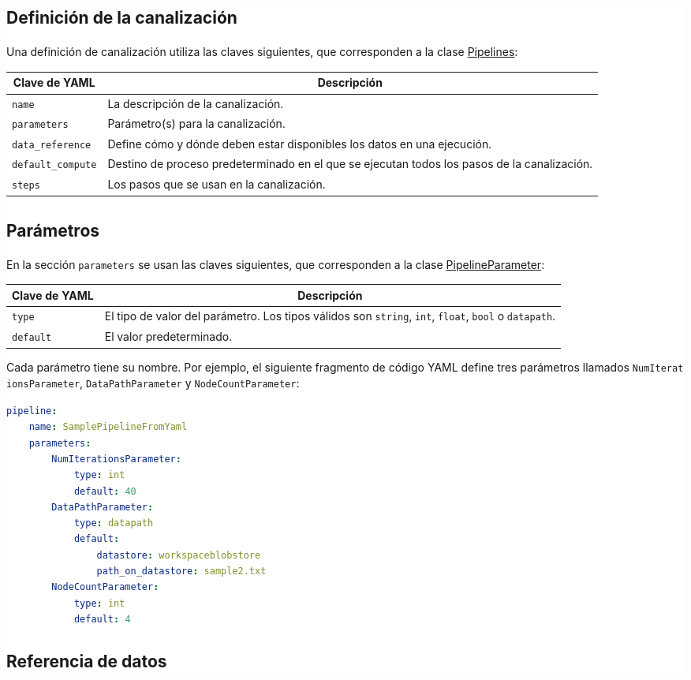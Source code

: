 ## <a name="pipeline-definition"></a>Definición de la canalización

Una definición de canalización utiliza las claves siguientes, que corresponden a la clase [Pipelines](https://docs.microsoft.com/python/api/azureml-pipeline-core/azureml.pipeline.core.pipeline.pipeline?view=azure-ml-py):

| Clave de YAML | Descripción |
| ----- | ----- |
| `name` | La descripción de la canalización. |
| `parameters` | Parámetro(s) para la canalización. |
| `data_reference` | Define cómo y dónde deben estar disponibles los datos en una ejecución. |
| `default_compute` | Destino de proceso predeterminado en el que se ejecutan todos los pasos de la canalización. |
| `steps` | Los pasos que se usan en la canalización. |

## <a name="parameters"></a>Parámetros

En la sección `parameters` se usan las claves siguientes, que corresponden a la clase [PipelineParameter](https://docs.microsoft.com/python/api/azureml-pipeline-core/azureml.pipeline.core.pipelineparameter?view=azure-ml-py):

| Clave de YAML | Descripción |
| ---- | ---- |
| `type` | El tipo de valor del parámetro. Los tipos válidos son `string`, `int`, `float`, `bool` o `datapath`. |
| `default` | El valor predeterminado. |

Cada parámetro tiene su nombre. Por ejemplo, el siguiente fragmento de código YAML define tres parámetros llamados `NumIterationsParameter`, `DataPathParameter` y `NodeCountParameter`:

```yaml
pipeline:
    name: SamplePipelineFromYaml
    parameters:
        NumIterationsParameter:
            type: int
            default: 40
        DataPathParameter:
            type: datapath
            default:
                datastore: workspaceblobstore
                path_on_datastore: sample2.txt
        NodeCountParameter:
            type: int
            default: 4
```

## <a name="data-reference"></a>Referencia de datos
